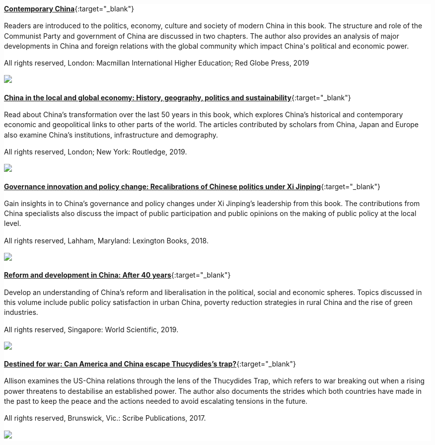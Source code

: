 [**Contemporary China**](https://eservice.nlb.gov.sg/item_holding.aspx?bid=204092245){:target="_blank"}

Readers are introduced to the politics, economy, culture and society of modern China in this book. The structure and role of the Communist Party and government of China are discussed in two chapters. The author also provides an analysis of major developments in China and foreign relations with the global community which impact China's political and economic power.

All rights reserved, London: Macmillan International Higher Education; Red Globe Press, 2019

<img src="/images/book-covers/China-in-the-local-and-global-economy-History-geography-politics-and-sustainability.jpg" style="width:150px;" />

[**China in the local and global economy: History, geography, politics and sustainability**](http://eservice.nlb.gov.sg/item_holding.aspx?bid=203858654){:target="_blank"}

Read about China’s transformation over the last 50 years in this book, which explores China’s historical and contemporary economic and geopolitical links to other parts of the world. The articles contributed by scholars from China, Japan and Europe also examine China’s institutions, infrastructure and demography.

All rights reserved, London; New York: Routledge, 2019.

<img src="/images/book-covers/Governance-innovation-and-policy-change-Recalibrations-of-Chinese-politics-under-Xi-Jinping.jpg" style="width:150px;" />

[**Governance innovation and policy change: Recalibrations of Chinese politics under Xi Jinping**](http://eservice.nlb.gov.sg/item_holding.aspx?bid=203810307){:target="_blank"}

Gain insights in to China’s governance and policy changes under Xi Jinping’s leadership from this book. The contributions from China specialists also discuss the impact of public participation and public opinions on the making of public policy at the local level.

All rights reserved, Lahham, Maryland: Lexington Books, 2018.

<img src="/images/book-covers/Reform-and-development-in-China-After-40-years.jpg" style="width:150px;" />

[**Reform and development in China: After 40 years**](http://eservice.nlb.gov.sg/item_holding.aspx?bid=203863424){:target="_blank"}

Develop an understanding of China’s reform and liberalisation in the political, social and economic spheres. Topics discussed in this volume include public policy satisfaction in urban China, poverty reduction strategies in rural China and the rise of green industries.

All rights reserved, Singapore: World Scientific, 2019.

<img src="/images/book-covers/Destined-for-war-Can-America-and-China-escape-Thucydides-trap.jpg" style="width:150px;" />

[**Destined for war: Can America and China escape Thucydides’s trap?**](http://eservice.nlb.gov.sg/item_holding.aspx?bid=202937590){:target="_blank"}

Allison examines the US-China relations through the lens of the Thucydides Trap, which refers to war breaking out when a rising power threatens to destabilise an established power. The author also documents the strides which both countries have made in the past to keep the peace and the actions needed to avoid escalating tensions in the future.

All rights reserved, Brunswick, Vic.: Scribe Publications, 2017.

<img src="/images/book-covers/Developing-China-The-remarkable-impact-of-foreign-direct-investment.jpg" style="width:150px;" />
